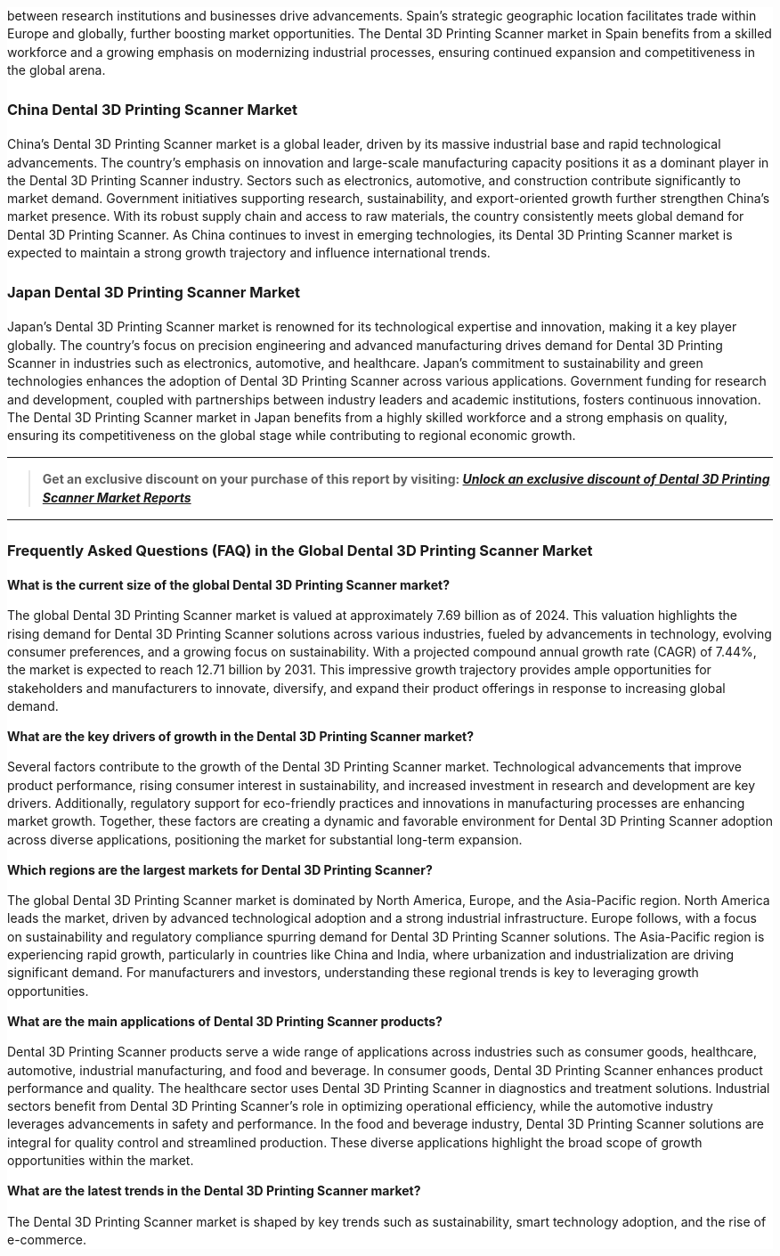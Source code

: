 between research institutions and businesses drive advancements. Spain&rsquo;s strategic geographic location facilitates trade within Europe and globally, further boosting market opportunities. The Dental 3D Printing Scanner market in Spain benefits from a skilled workforce and a growing emphasis on modernizing industrial processes, ensuring continued expansion and competitiveness in the global arena.</p><h3>China Dental 3D Printing Scanner Market</h3><p>China&rsquo;s Dental 3D Printing Scanner market is a global leader, driven by its massive industrial base and rapid technological advancements. The country&rsquo;s emphasis on innovation and large-scale manufacturing capacity positions it as a dominant player in the Dental 3D Printing Scanner industry. Sectors such as electronics, automotive, and construction contribute significantly to market demand. Government initiatives supporting research, sustainability, and export-oriented growth further strengthen China&rsquo;s market presence. With its robust supply chain and access to raw materials, the country consistently meets global demand for Dental 3D Printing Scanner. As China continues to invest in emerging technologies, its Dental 3D Printing Scanner market is expected to maintain a strong growth trajectory and influence international trends.</p><h3>Japan Dental 3D Printing Scanner Market</h3><p>Japan&rsquo;s Dental 3D Printing Scanner market is renowned for its technological expertise and innovation, making it a key player globally. The country&rsquo;s focus on precision engineering and advanced manufacturing drives demand for Dental 3D Printing Scanner in industries such as electronics, automotive, and healthcare. Japan&rsquo;s commitment to sustainability and green technologies enhances the adoption of Dental 3D Printing Scanner across various applications. Government funding for research and development, coupled with partnerships between industry leaders and academic institutions, fosters continuous innovation. The Dental 3D Printing Scanner market in Japan benefits from a highly skilled workforce and a strong emphasis on quality, ensuring its competitiveness on the global stage while contributing to regional economic growth.</p><hr /><blockquote><p><strong>Get an exclusive discount on your purchase of this report by visiting: <em><a href="://marketresearchpulse.com/ask-for-discount/56438?utm_source=Github&amp;utm_medium=026">Unlock an exclusive discount of Dental 3D Printing Scanner Market Reports</a></em>&nbsp;</strong></p></blockquote><hr /><h3>Frequently Asked Questions (FAQ) in the Global Dental 3D Printing Scanner Market</h3><p><strong>What is the current size of the global Dental 3D Printing Scanner market?</strong></p><p>The global Dental 3D Printing Scanner market is valued at approximately 7.69 billion as of 2024. This valuation highlights the rising demand for Dental 3D Printing Scanner solutions across various industries, fueled by advancements in technology, evolving consumer preferences, and a growing focus on sustainability. With a projected compound annual growth rate (CAGR) of 7.44%, the market is expected to reach 12.71 billion by 2031. This impressive growth trajectory provides ample opportunities for stakeholders and manufacturers to innovate, diversify, and expand their product offerings in response to increasing global demand.</p><p><strong>What are the key drivers of growth in the Dental 3D Printing Scanner market?</strong></p><p>Several factors contribute to the growth of the Dental 3D Printing Scanner market. Technological advancements that improve product performance, rising consumer interest in sustainability, and increased investment in research and development are key drivers. Additionally, regulatory support for eco-friendly practices and innovations in manufacturing processes are enhancing market growth. Together, these factors are creating a dynamic and favorable environment for Dental 3D Printing Scanner adoption across diverse applications, positioning the market for substantial long-term expansion.</p><p><strong>Which regions are the largest markets for Dental 3D Printing Scanner?</strong></p><p>The global Dental 3D Printing Scanner market is dominated by North America, Europe, and the Asia-Pacific region. North America leads the market, driven by advanced technological adoption and a strong industrial infrastructure. Europe follows, with a focus on sustainability and regulatory compliance spurring demand for Dental 3D Printing Scanner solutions. The Asia-Pacific region is experiencing rapid growth, particularly in countries like China and India, where urbanization and industrialization are driving significant demand. For manufacturers and investors, understanding these regional trends is key to leveraging growth opportunities.</p><p><strong>What are the main applications of Dental 3D Printing Scanner products?</strong></p><p>Dental 3D Printing Scanner products serve a wide range of applications across industries such as consumer goods, healthcare, automotive, industrial manufacturing, and food and beverage. In consumer goods, Dental 3D Printing Scanner enhances product performance and quality. The healthcare sector uses Dental 3D Printing Scanner in diagnostics and treatment solutions. Industrial sectors benefit from Dental 3D Printing Scanner&rsquo;s role in optimizing operational efficiency, while the automotive industry leverages advancements in safety and performance. In the food and beverage industry, Dental 3D Printing Scanner solutions are integral for quality control and streamlined production. These diverse applications highlight the broad scope of growth opportunities within the market.</p><p><strong>What are the latest trends in the Dental 3D Printing Scanner market?</strong></p><p>The Dental 3D Printing Scanner market is shaped by key trends such as sustainability, smart technology adoption, and the rise of e-commerce.